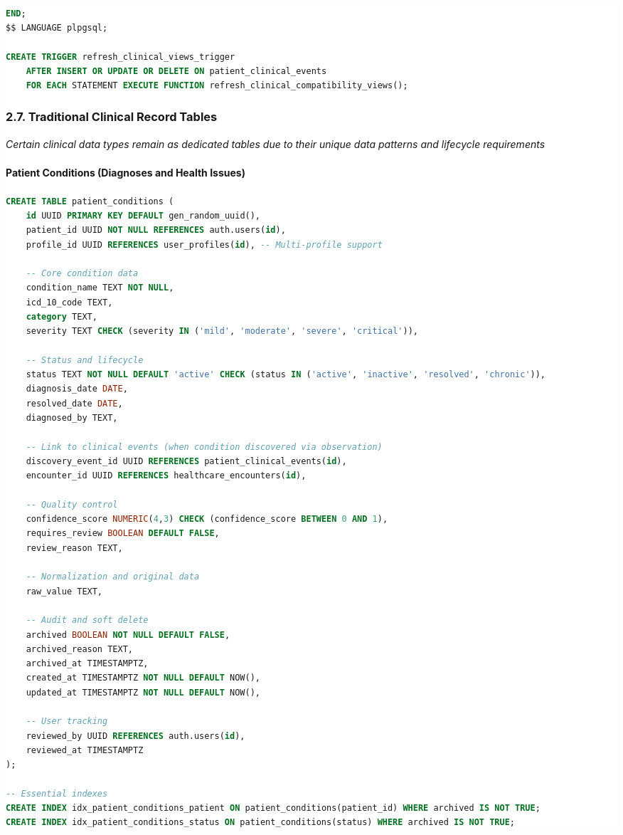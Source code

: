 ```sql
END;
$$ LANGUAGE plpgsql;

CREATE TRIGGER refresh_clinical_views_trigger
    AFTER INSERT OR UPDATE OR DELETE ON patient_clinical_events
    FOR EACH STATEMENT EXECUTE FUNCTION refresh_clinical_compatibility_views();
```

### 2.7. Traditional Clinical Record Tables

*Certain clinical data types remain as dedicated tables due to their unique data patterns and lifecycle requirements*

#### Patient Conditions (Diagnoses and Health Issues)
```sql
CREATE TABLE patient_conditions (
    id UUID PRIMARY KEY DEFAULT gen_random_uuid(),
    patient_id UUID NOT NULL REFERENCES auth.users(id),
    profile_id UUID REFERENCES user_profiles(id), -- Multi-profile support
    
    -- Core condition data
    condition_name TEXT NOT NULL,
    icd_10_code TEXT,
    category TEXT,
    severity TEXT CHECK (severity IN ('mild', 'moderate', 'severe', 'critical')),
    
    -- Status and lifecycle
    status TEXT NOT NULL DEFAULT 'active' CHECK (status IN ('active', 'inactive', 'resolved', 'chronic')),
    diagnosis_date DATE,
    resolved_date DATE,
    diagnosed_by TEXT,
    
    -- Link to clinical events (when condition discovered via observation)
    discovery_event_id UUID REFERENCES patient_clinical_events(id),
    encounter_id UUID REFERENCES healthcare_encounters(id),
    
    -- Quality control
    confidence_score NUMERIC(4,3) CHECK (confidence_score BETWEEN 0 AND 1),
    requires_review BOOLEAN DEFAULT FALSE,
    review_reason TEXT,
    
    -- Normalization and original data
    raw_value TEXT,
    
    -- Audit and soft delete
    archived BOOLEAN NOT NULL DEFAULT FALSE,
    archived_reason TEXT,
    archived_at TIMESTAMPTZ,
    created_at TIMESTAMPTZ NOT NULL DEFAULT NOW(),
    updated_at TIMESTAMPTZ NOT NULL DEFAULT NOW(),
    
    -- User tracking
    reviewed_by UUID REFERENCES auth.users(id),
    reviewed_at TIMESTAMPTZ
);

-- Essential indexes
CREATE INDEX idx_patient_conditions_patient ON patient_conditions(patient_id) WHERE archived IS NOT TRUE;
CREATE INDEX idx_patient_conditions_status ON patient_conditions(status) WHERE archived IS NOT TRUE;
```